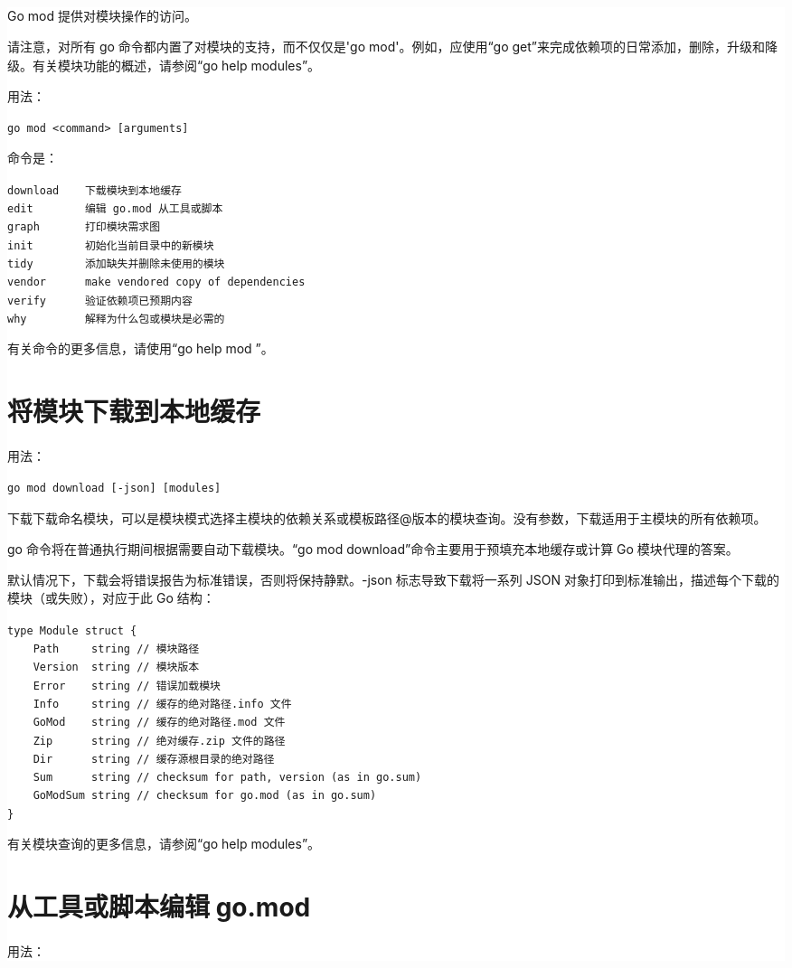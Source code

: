 Go mod 提供对模块操作的访问。

请注意，对所有 go 命令都内置了对模块的支持，而不仅仅是'go mod'。例如，应使用“go get”来完成依赖项的日常添加，删除，升级和降级。有关模块功能的概述，请参阅“go help modules”。

用法：

`go mod <command> [arguments]`

命令是：
```
download    下载模块到本地缓存
edit        编辑 go.mod 从工具或脚本
graph       打印模块需求图
init        初始化当前目录中的新模块
tidy        添加缺失并删除未使用的模块
vendor      make vendored copy of dependencies
verify      验证依赖项已预期内容
why         解释为什么包或模块是必需的
```

有关命令的更多信息，请使用“go help mod <command>”。

# <a name="Download modules to local cache">将模块下载到本地缓存</a>

用法：

`go mod download [-json] [modules]`

下载下载命名模块，可以是模块模式选择主模块的依赖关系或模板路径@版本的模块查询。没有参数，下载适用于主模块的所有依赖项。

go 命令将在普通执行期间根据需要自动下载模块。“go mod download”命令主要用于预填充本地缓存或计算 Go 模块代理的答案。

默认情况下，下载会将错误报告为标准错误，否则将保持静默。-json 标志导致下载将一系列 JSON 对象打印到标准输出，描述每个下载的模块（或失败），对应于此 Go 结构：

```
type Module struct {
    Path     string // 模块路径
    Version  string // 模块版本
    Error    string // 错误加载模块
    Info     string // 缓存的绝对路径.info 文件
    GoMod    string // 缓存的绝对路径.mod 文件
    Zip      string // 绝对缓存.zip 文件的路径
    Dir      string // 缓存源根目录的绝对路径
    Sum      string // checksum for path, version (as in go.sum)
    GoModSum string // checksum for go.mod (as in go.sum)
}
```

有关模块查询的更多信息，请参阅“go help modules”。

# <a name="Edit go.mod from tools or scripts">从工具或脚本编辑 go.mod</a>

用法：
